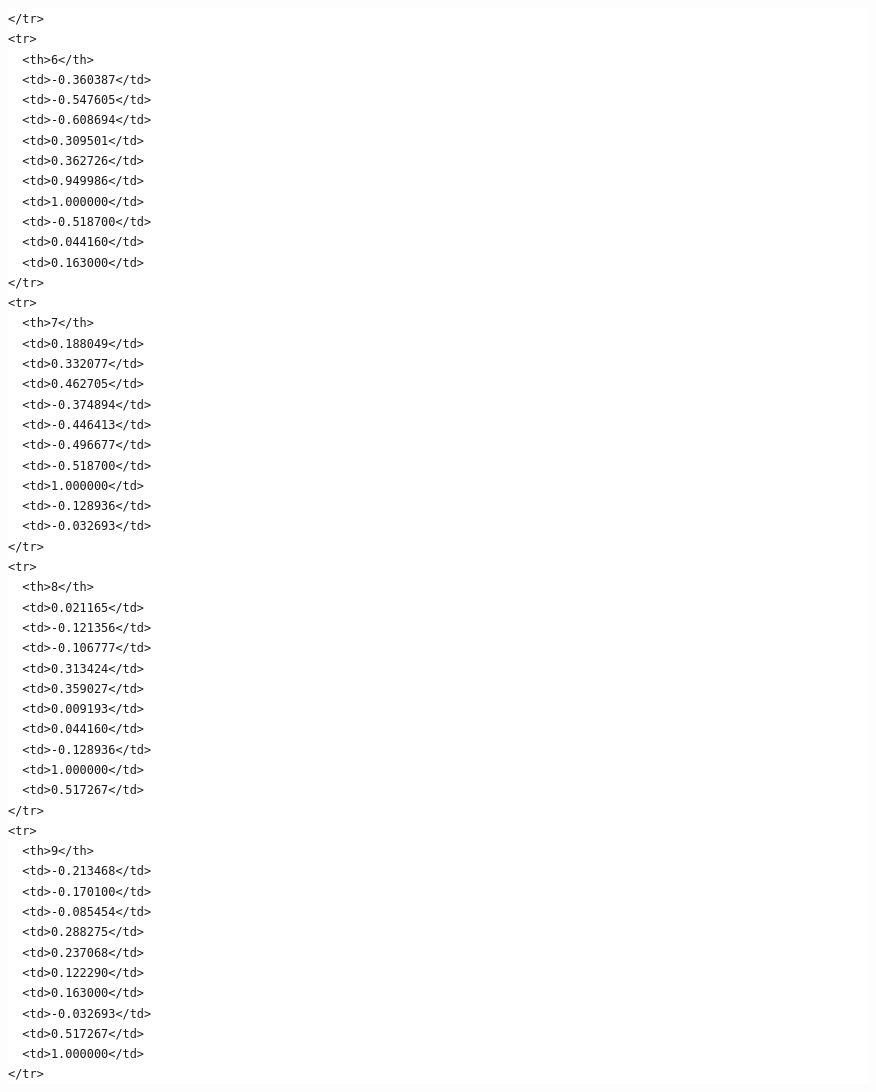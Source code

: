     </tr>
    <tr>
      <th>6</th>
      <td>-0.360387</td>
      <td>-0.547605</td>
      <td>-0.608694</td>
      <td>0.309501</td>
      <td>0.362726</td>
      <td>0.949986</td>
      <td>1.000000</td>
      <td>-0.518700</td>
      <td>0.044160</td>
      <td>0.163000</td>
    </tr>
    <tr>
      <th>7</th>
      <td>0.188049</td>
      <td>0.332077</td>
      <td>0.462705</td>
      <td>-0.374894</td>
      <td>-0.446413</td>
      <td>-0.496677</td>
      <td>-0.518700</td>
      <td>1.000000</td>
      <td>-0.128936</td>
      <td>-0.032693</td>
    </tr>
    <tr>
      <th>8</th>
      <td>0.021165</td>
      <td>-0.121356</td>
      <td>-0.106777</td>
      <td>0.313424</td>
      <td>0.359027</td>
      <td>0.009193</td>
      <td>0.044160</td>
      <td>-0.128936</td>
      <td>1.000000</td>
      <td>0.517267</td>
    </tr>
    <tr>
      <th>9</th>
      <td>-0.213468</td>
      <td>-0.170100</td>
      <td>-0.085454</td>
      <td>0.288275</td>
      <td>0.237068</td>
      <td>0.122290</td>
      <td>0.163000</td>
      <td>-0.032693</td>
      <td>0.517267</td>
      <td>1.000000</td>
    </tr>
  </tbody>
</table>
</div>
